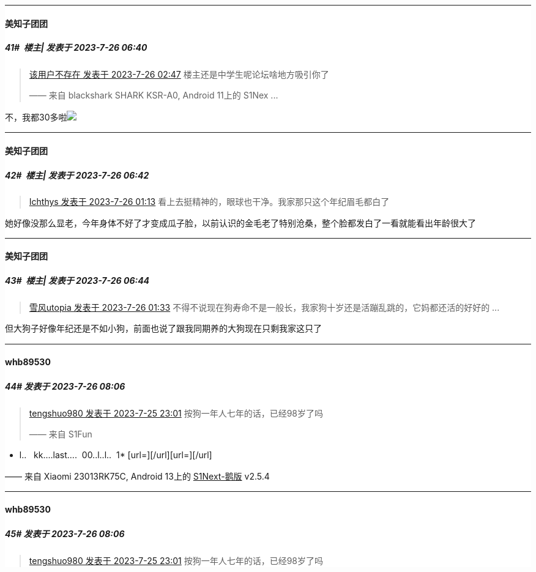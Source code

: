 *****

####  美知子团团  
##### 41#         楼主| 发表于 2023-7-26 06:40

<blockquote><a href="httphttps://bbs.saraba1st.com/2b/forum.php?mod=redirect&amp;goto=findpost&amp;pid=61789820&amp;ptid=2145854" target="_blank">该用户不存在 发表于 2023-7-26 02:47</a>
楼主还是中学生呢论坛啥地方吸引你了

—— 来自 blackshark SHARK KSR-A0, Android 11上的 S1Nex ...</blockquote>
不，我都30多啦<img src="https://static.saraba1st.com/image/smiley/face2017/112.png" referrerpolicy="no-referrer">

*****

####  美知子团团  
##### 42#         楼主| 发表于 2023-7-26 06:42

<blockquote><a href="httphttps://bbs.saraba1st.com/2b/forum.php?mod=redirect&amp;goto=findpost&amp;pid=61789393&amp;ptid=2145854" target="_blank">Ichthys 发表于 2023-7-26 01:13</a>
看上去挺精神的，眼球也干净。我家那只这个年纪眉毛都白了</blockquote>
她好像没那么显老，今年身体不好了才变成瓜子脸，以前认识的金毛老了特别沧桑，整个脸都发白了一看就能看出年龄很大了

*****

####  美知子团团  
##### 43#         楼主| 发表于 2023-7-26 06:44

<blockquote><a href="httphttps://bbs.saraba1st.com/2b/forum.php?mod=redirect&amp;goto=findpost&amp;pid=61789513&amp;ptid=2145854" target="_blank">雪风utopia 发表于 2023-7-26 01:33</a>
不得不说现在狗寿命不是一般长，我家狗十岁还是活蹦乱跳的，它妈都还活的好好的 ...</blockquote>
但大狗子好像年纪还是不如小狗，前面也说了跟我同期养的大狗现在只剩我家这只了

*****

####  whb89530  
##### 44#       发表于 2023-7-26 08:06

<blockquote><a href="httphttps://bbs.saraba1st.com/2b/forum.php?mod=redirect&amp;goto=findpost&amp;pid=61788099&amp;ptid=2145854" target="_blank">tengshuo980 发表于 2023-7-25 23:01</a>
按狗一年人七年的话，已经98岁了吗

—— 来自 S1Fun</blockquote>
* l..   kk....last....  00..l..l..  1* [url=][/url][url=][/url]

—— 来自 Xiaomi 23013RK75C, Android 13上的 [S1Next-鹅版](https://github.com/ykrank/S1-Next/releases) v2.5.4

*****

####  whb89530  
##### 45#       发表于 2023-7-26 08:06

<blockquote><a href="httphttps://bbs.saraba1st.com/2b/forum.php?mod=redirect&amp;goto=findpost&amp;pid=61788099&amp;ptid=2145854" target="_blank">tengshuo980 发表于 2023-7-25 23:01</a>
按狗一年人七年的话，已经98岁了吗
